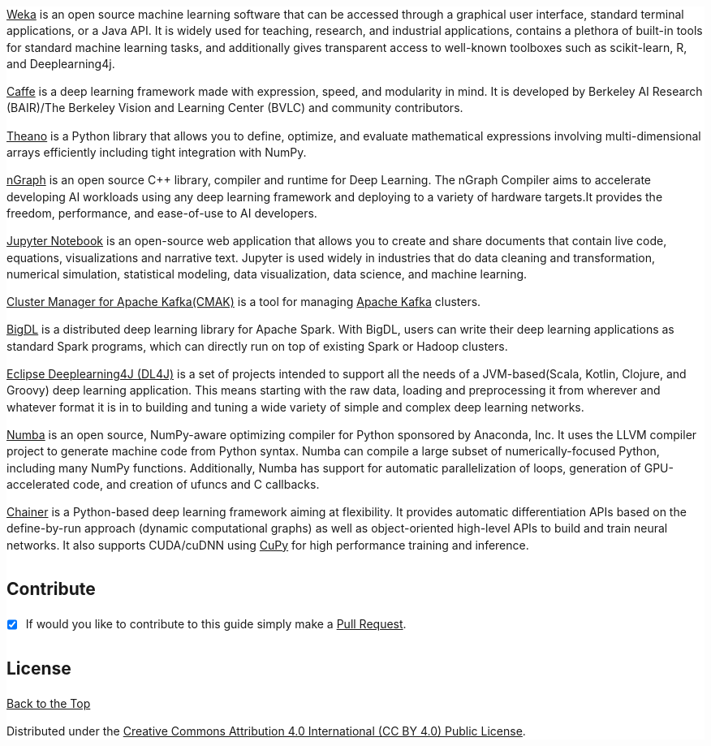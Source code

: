 [Weka](https://www.cs.waikato.ac.nz/ml/weka/) is an open source machine learning software that can be accessed through a graphical user interface, standard terminal applications, or a Java API. It is widely used for teaching, research, and industrial applications, contains a plethora of built-in tools for standard machine learning tasks, and additionally gives transparent access to well-known toolboxes such as scikit-learn, R, and Deeplearning4j. 

[Caffe](https://github.com/BVLC/caffe) is a deep learning framework made with expression, speed, and modularity in mind. It is developed by Berkeley AI Research (BAIR)/The Berkeley Vision and Learning Center (BVLC) and community contributors.

[Theano](https://github.com/Theano/Theano) is a Python library that allows you to define, optimize, and evaluate mathematical expressions involving multi-dimensional arrays efficiently including tight integration with NumPy.

[nGraph](https://github.com/NervanaSystems/ngraph) is an open source C++ library, compiler and runtime for Deep Learning. The nGraph Compiler aims to accelerate developing AI workloads using any deep learning framework and deploying to a variety of hardware targets.It provides the freedom, performance, and ease-of-use to AI developers.

[Jupyter Notebook](https://jupyter.org/) is an open-source web application that allows you to create and share documents that contain live code, equations, visualizations and narrative text. Jupyter is used widely in industries that do data cleaning and transformation, numerical simulation, statistical modeling, data visualization, data science, and machine learning.

[Cluster Manager for Apache Kafka(CMAK)](https://github.com/yahoo/CMAK) is a tool for managing [Apache Kafka](https://kafka.apache.org/) clusters.

[BigDL](https://bigdl-project.github.io/) is a distributed deep learning library for Apache Spark. With BigDL, users can write their deep learning applications as standard Spark programs, which can directly run on top of existing Spark or Hadoop clusters.

[Eclipse Deeplearning4J (DL4J)](https://deeplearning4j.konduit.ai/) is a set of projects intended to support all the needs of a JVM-based(Scala, Kotlin, Clojure, and Groovy) deep learning application. This means starting with the raw data, loading and preprocessing it from wherever and whatever format it is in to building and tuning a wide variety of simple and complex deep learning networks.

[Numba](https://github.com/numba/numba) is an open source, NumPy-aware optimizing compiler for Python sponsored by Anaconda, Inc. It uses the LLVM compiler project to generate machine code from Python syntax. Numba can compile a large subset of numerically-focused Python, including many NumPy functions. Additionally, Numba has support for automatic parallelization of loops, generation of GPU-accelerated code, and creation of ufuncs and C callbacks.

[Chainer](https://chainer.org/) is a Python-based deep learning framework aiming at flexibility. It provides automatic differentiation APIs based on the define-by-run approach (dynamic computational graphs) as well as object-oriented high-level APIs to build and train neural networks. It also supports CUDA/cuDNN using [CuPy](https://github.com/cupy/cupy) for high performance training and inference.

 ## Contribute

- [x] If would you like to contribute to this guide simply make a [Pull Request](https://github.com/Chrome-OS-Guide/pulls).


## License
[Back to the Top](https://github.com/mikeroyal/Chrome-OS-Guide/blob/main/README.md#table-of-contents)

Distributed under the [Creative Commons Attribution 4.0 International (CC BY 4.0) Public License](https://creativecommons.org/licenses/by/4.0/).
